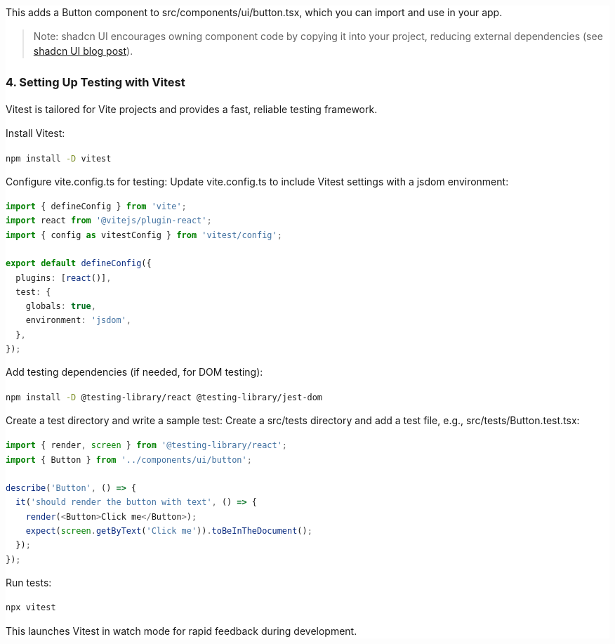 This adds a Button component to src/components/ui/button.tsx, which you can import and use in your app.

> Note: shadcn UI encourages owning component code by copying it into your project, reducing external dependencies (see [shadcn UI blog post](https://workos.com/blog/shadcn-ui)).

### 4. Setting Up Testing with Vitest

Vitest is tailored for Vite projects and provides a fast, reliable testing framework.

Install Vitest:
```bash
npm install -D vitest
```

Configure vite.config.ts for testing: Update vite.config.ts to include Vitest settings with a jsdom environment:
```typescript
import { defineConfig } from 'vite';
import react from '@vitejs/plugin-react';
import { config as vitestConfig } from 'vitest/config';

export default defineConfig({
  plugins: [react()],
  test: {
    globals: true,
    environment: 'jsdom',
  },
});
```

Add testing dependencies (if needed, for DOM testing):
```bash
npm install -D @testing-library/react @testing-library/jest-dom
```

Create a test directory and write a sample test: Create a src/tests directory and add a test file, e.g., src/tests/Button.test.tsx:
```typescript
import { render, screen } from '@testing-library/react';
import { Button } from '../components/ui/button';

describe('Button', () => {
  it('should render the button with text', () => {
    render(<Button>Click me</Button>);
    expect(screen.getByText('Click me')).toBeInTheDocument();
  });
});
```

Run tests:
```bash
npx vitest
```

This launches Vitest in watch mode for rapid feedback during development.
